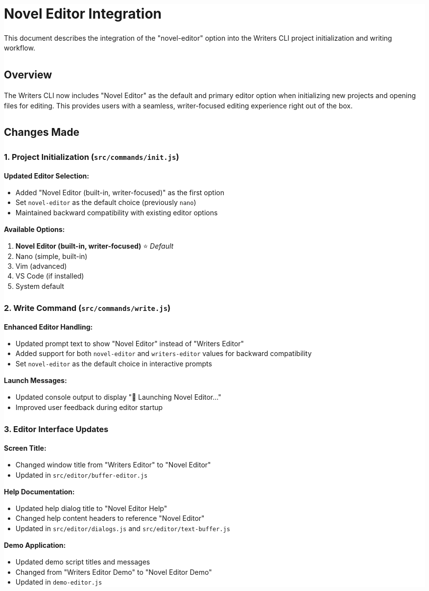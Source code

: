 # Novel Editor Integration

This document describes the integration of the "novel-editor" option into the Writers CLI project initialization and writing workflow.

## Overview

The Writers CLI now includes "Novel Editor" as the default and primary editor option when initializing new projects and opening files for editing. This provides users with a seamless, writer-focused editing experience right out of the box.

## Changes Made

### 1. Project Initialization (`src/commands/init.js`)

**Updated Editor Selection:**
- Added "Novel Editor (built-in, writer-focused)" as the first option
- Set `novel-editor` as the default choice (previously `nano`)
- Maintained backward compatibility with existing editor options

**Available Options:**
1. **Novel Editor (built-in, writer-focused)** ⭐ *Default*
2. Nano (simple, built-in)
3. Vim (advanced)
4. VS Code (if installed)
5. System default

### 2. Write Command (`src/commands/write.js`)

**Enhanced Editor Handling:**
- Updated prompt text to show "Novel Editor" instead of "Writers Editor"
- Added support for both `novel-editor` and `writers-editor` values for backward compatibility
- Set `novel-editor` as the default choice in interactive prompts

**Launch Messages:**
- Updated console output to display "🚀 Launching Novel Editor..."
- Improved user feedback during editor startup

### 3. Editor Interface Updates

**Screen Title:**
- Changed window title from "Writers Editor" to "Novel Editor"
- Updated in `src/editor/buffer-editor.js`

**Help Documentation:**
- Updated help dialog title to "Novel Editor Help"
- Changed help content headers to reference "Novel Editor"
- Updated in `src/editor/dialogs.js` and `src/editor/text-buffer.js`

**Demo Application:**
- Updated demo script titles and messages
- Changed from "Writers Editor Demo" to "Novel Editor Demo"
- Updated in `demo-editor.js`
